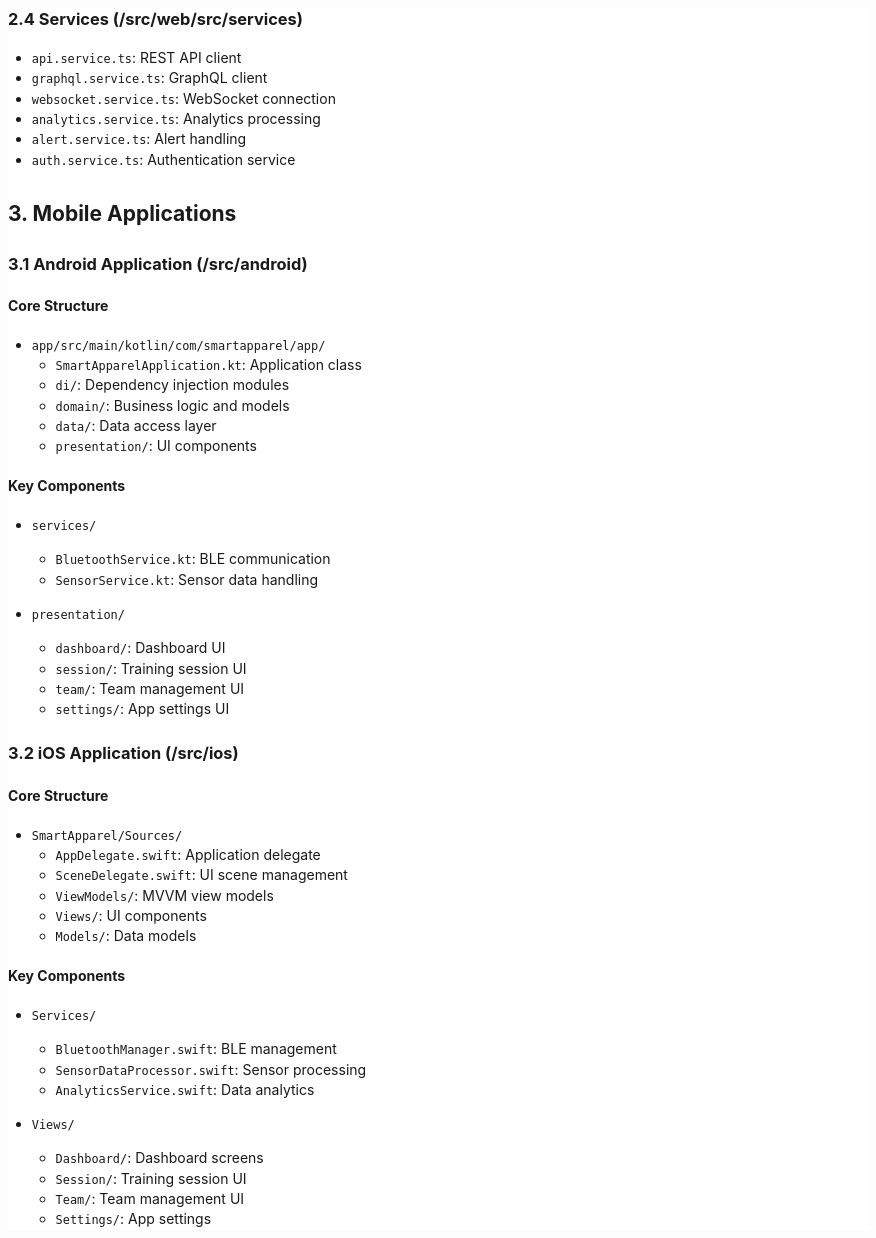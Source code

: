 ### 2.4 Services (/src/web/src/services)
- `api.service.ts`: REST API client
- `graphql.service.ts`: GraphQL client
- `websocket.service.ts`: WebSocket connection
- `analytics.service.ts`: Analytics processing
- `alert.service.ts`: Alert handling
- `auth.service.ts`: Authentication service

## 3. Mobile Applications

### 3.1 Android Application (/src/android)
#### Core Structure
- `app/src/main/kotlin/com/smartapparel/app/`
  - `SmartApparelApplication.kt`: Application class
  - `di/`: Dependency injection modules
  - `domain/`: Business logic and models
  - `data/`: Data access layer
  - `presentation/`: UI components

#### Key Components
- `services/`
  - `BluetoothService.kt`: BLE communication
  - `SensorService.kt`: Sensor data handling
  
- `presentation/`
  - `dashboard/`: Dashboard UI
  - `session/`: Training session UI
  - `team/`: Team management UI
  - `settings/`: App settings UI

### 3.2 iOS Application (/src/ios)
#### Core Structure
- `SmartApparel/Sources/`
  - `AppDelegate.swift`: Application delegate
  - `SceneDelegate.swift`: UI scene management
  - `ViewModels/`: MVVM view models
  - `Views/`: UI components
  - `Models/`: Data models

#### Key Components
- `Services/`
  - `BluetoothManager.swift`: BLE management
  - `SensorDataProcessor.swift`: Sensor processing
  - `AnalyticsService.swift`: Data analytics
  
- `Views/`
  - `Dashboard/`: Dashboard screens
  - `Session/`: Training session UI
  - `Team/`: Team management UI
  - `Settings/`: App settings
